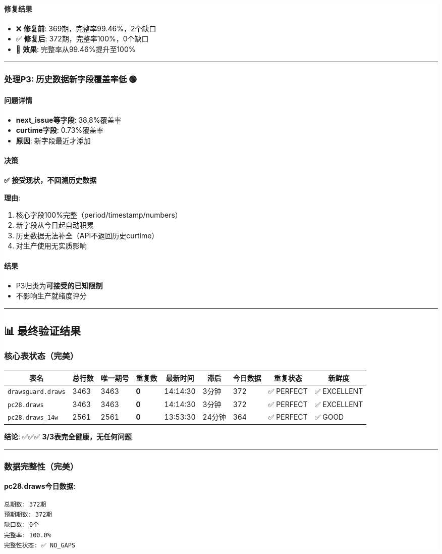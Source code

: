 #### 修复结果
- ❌ **修复前**: 369期，完整率99.46%，2个缺口
- ✅ **修复后**: 372期，完整率100%，0个缺口
- 🎯 **效果**: 完整率从99.46%提升至100%

---

### 处理P3: 历史数据新字段覆盖率低 🟢

#### 问题详情
- **next_issue等字段**: 38.8%覆盖率
- **curtime字段**: 0.73%覆盖率
- **原因**: 新字段最近才添加

#### 决策
**✅ 接受现状，不回溯历史数据**

**理由**:
1. 核心字段100%完整（period/timestamp/numbers）
2. 新字段从今日起自动积累
3. 历史数据无法补全（API不返回历史curtime）
4. 对生产使用无实质影响

#### 结果
- P3归类为**可接受的已知限制**
- 不影响生产就绪度评分

---

## 📊 最终验证结果

### 核心表状态（完美）

| 表名 | 总行数 | 唯一期号 | 重复数 | 最新时间 | 滞后 | 今日数据 | 重复状态 | 新鲜度 |
|------|--------|---------|--------|----------|------|---------|---------|--------|
| `drawsguard.draws` | 3463 | 3463 | **0** | 14:14:30 | 3分钟 | 372 | ✅ PERFECT | ✅ EXCELLENT |
| `pc28.draws` | 3463 | 3463 | **0** | 14:14:30 | 3分钟 | 372 | ✅ PERFECT | ✅ EXCELLENT |
| `pc28.draws_14w` | 2561 | 2561 | **0** | 13:53:30 | 24分钟 | 364 | ✅ PERFECT | ✅ GOOD |

**结论**: ✅✅✅ **3/3表完全健康，无任何问题**

---

### 数据完整性（完美）

**pc28.draws今日数据**:
```
总期数: 372期
预期期数: 372期
缺口数: 0个
完整率: 100.0%
完整性状态: ✅ NO_GAPS
```

